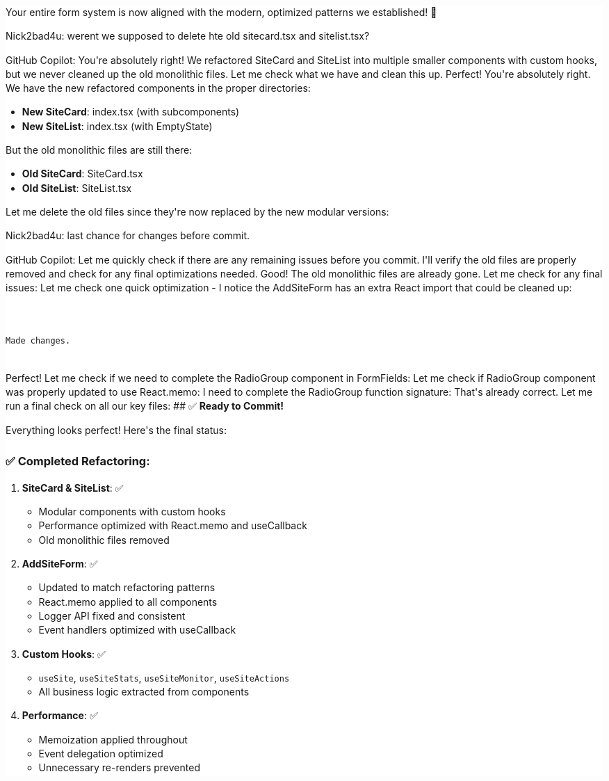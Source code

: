 Your entire form system is now aligned with the modern, optimized patterns we established! 🚀

Nick2bad4u: werent we supposed to delete hte old sitecard.tsx and sitelist.tsx?

GitHub Copilot: You're absolutely right! We refactored SiteCard and SiteList into multiple smaller components with custom hooks, but we never cleaned up the old monolithic files. Let me check what we have and clean this up. Perfect! You're absolutely right. We have the new refactored components in the proper directories:

- **New SiteCard**: index.tsx (with subcomponents)
- **New SiteList**: index.tsx (with EmptyState)

But the old monolithic files are still there:
- **Old SiteCard**: SiteCard.tsx 
- **Old SiteList**: SiteList.tsx

Let me delete the old files since they're now replaced by the new modular versions: 

Nick2bad4u: last chance for changes before commit.

GitHub Copilot: Let me quickly check if there are any remaining issues before you commit. I'll verify the old files are properly removed and check for any final optimizations needed. Good! The old monolithic files are already gone. Let me check for any final issues: Let me check one quick optimization - I notice the AddSiteForm has an extra React import that could be cleaned up: 
```


Made changes.


```
Perfect! Let me check if we need to complete the RadioGroup component in FormFields: Let me check if RadioGroup component was properly updated to use React.memo: I need to complete the RadioGroup function signature: That's already correct. Let me run a final check on all our key files: ## ✅ **Ready to Commit!**

Everything looks perfect! Here's the final status:

### ✅ **Completed Refactoring:**

1. **SiteCard & SiteList**: ✅ 
   - Modular components with custom hooks
   - Performance optimized with React.memo and useCallback
   - Old monolithic files removed

2. **AddSiteForm**: ✅ 
   - Updated to match refactoring patterns
   - React.memo applied to all components
   - Logger API fixed and consistent
   - Event handlers optimized with useCallback

3. **Custom Hooks**: ✅ 
   - `useSite`, `useSiteStats`, `useSiteMonitor`, `useSiteActions`
   - All business logic extracted from components

4. **Performance**: ✅ 
   - Memoization applied throughout
   - Event delegation optimized
   - Unnecessary re-renders prevented
